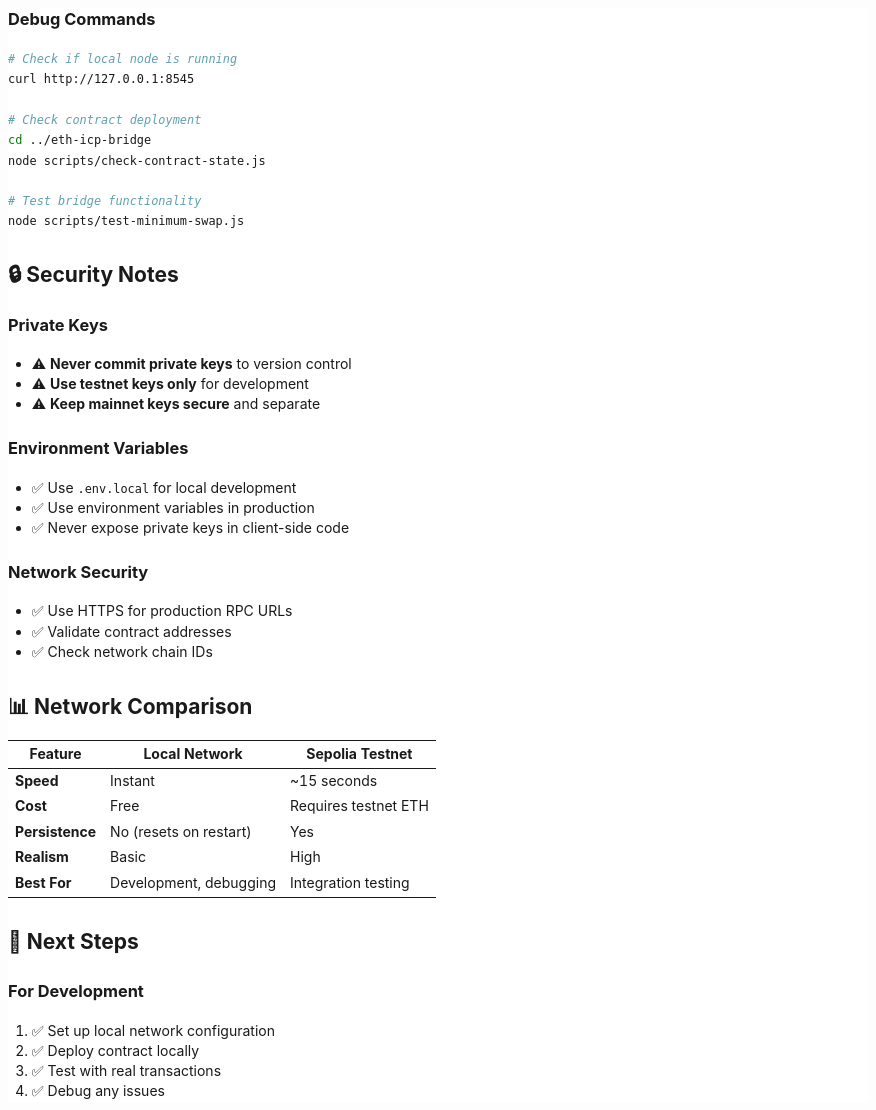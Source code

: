 ### Debug Commands

```bash
# Check if local node is running
curl http://127.0.0.1:8545

# Check contract deployment
cd ../eth-icp-bridge
node scripts/check-contract-state.js

# Test bridge functionality
node scripts/test-minimum-swap.js
```

## 🔒 Security Notes

### Private Keys
- ⚠️ **Never commit private keys** to version control
- ⚠️ **Use testnet keys only** for development
- ⚠️ **Keep mainnet keys secure** and separate

### Environment Variables
- ✅ Use `.env.local` for local development
- ✅ Use environment variables in production
- ✅ Never expose private keys in client-side code

### Network Security
- ✅ Use HTTPS for production RPC URLs
- ✅ Validate contract addresses
- ✅ Check network chain IDs

## 📊 Network Comparison

| Feature | Local Network | Sepolia Testnet |
|---------|---------------|-----------------|
| **Speed** | Instant | ~15 seconds |
| **Cost** | Free | Requires testnet ETH |
| **Persistence** | No (resets on restart) | Yes |
| **Realism** | Basic | High |
| **Best For** | Development, debugging | Integration testing |

## 🎯 Next Steps

### For Development
1. ✅ Set up local network configuration
2. ✅ Deploy contract locally
3. ✅ Test with real transactions
4. ✅ Debug any issues
